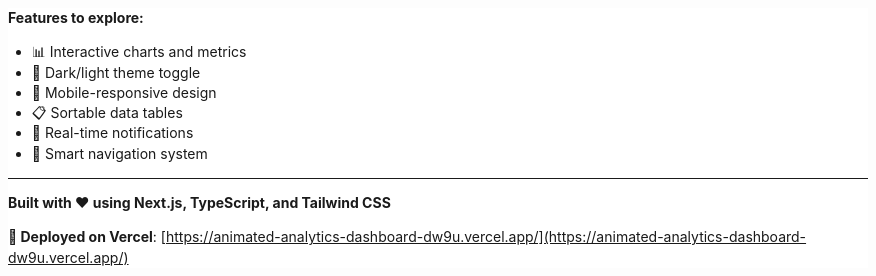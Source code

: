 **Features to explore:**
- 📊 Interactive charts and metrics
- 🌙 Dark/light theme toggle
- 📱 Mobile-responsive design
- 📋 Sortable data tables
- 🔔 Real-time notifications
- 🎯 Smart navigation system

---

**Built with ❤️ using Next.js, TypeScript, and Tailwind CSS**

**🌟 Deployed on Vercel**: [https://animated-analytics-dashboard-dw9u.vercel.app/](https://animated-analytics-dashboard-dw9u.vercel.app/)

